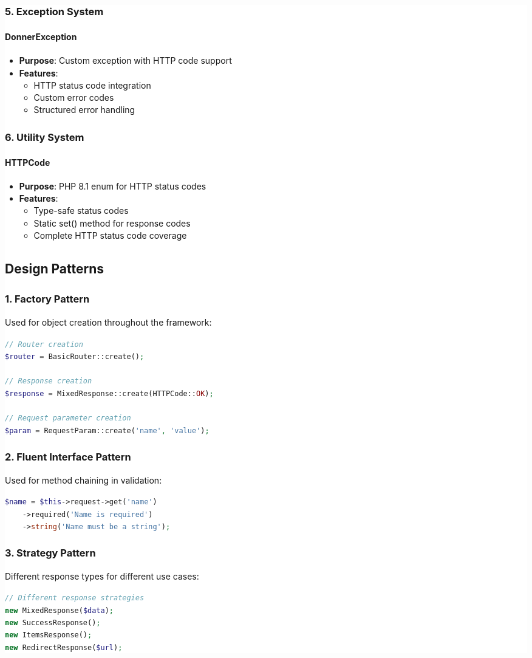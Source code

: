 ### 5. Exception System

#### DonnerException
- **Purpose**: Custom exception with HTTP code support
- **Features**:
  - HTTP status code integration
  - Custom error codes
  - Structured error handling

### 6. Utility System

#### HTTPCode
- **Purpose**: PHP 8.1 enum for HTTP status codes
- **Features**:
  - Type-safe status codes
  - Static set() method for response codes
  - Complete HTTP status code coverage

## Design Patterns

### 1. Factory Pattern

Used for object creation throughout the framework:

```php
// Router creation
$router = BasicRouter::create();

// Response creation
$response = MixedResponse::create(HTTPCode::OK);

// Request parameter creation
$param = RequestParam::create('name', 'value');
```

### 2. Fluent Interface Pattern

Used for method chaining in validation:

```php
$name = $this->request->get('name')
    ->required('Name is required')
    ->string('Name must be a string');
```

### 3. Strategy Pattern

Different response types for different use cases:

```php
// Different response strategies
new MixedResponse($data);
new SuccessResponse();
new ItemsResponse();
new RedirectResponse($url);
```
